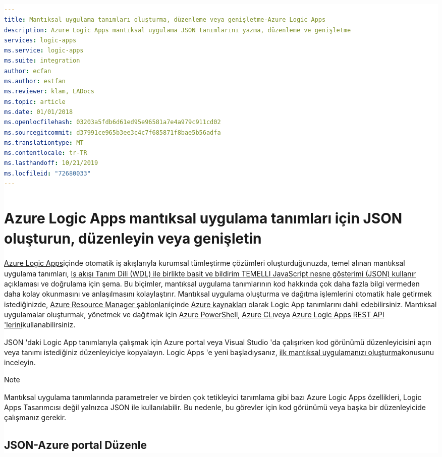 ```yaml
---
title: Mantıksal uygulama tanımları oluşturma, düzenleme veya genişletme-Azure Logic Apps
description: Azure Logic Apps mantıksal uygulama JSON tanımlarını yazma, düzenleme ve genişletme
services: logic-apps
ms.service: logic-apps
ms.suite: integration
author: ecfan
ms.author: estfan
ms.reviewer: klam, LADocs
ms.topic: article
ms.date: 01/01/2018
ms.openlocfilehash: 03203a5fdb6d61ed95e96581a7e4a979c911cd02
ms.sourcegitcommit: d37991ce965b3ee3c4c7f685871f8bae5b56adfa
ms.translationtype: MT
ms.contentlocale: tr-TR
ms.lasthandoff: 10/21/2019
ms.locfileid: "72680033"
---
```

# <a name="create-edit-or-extend-json-for-logic-app-definitions-in-azure-logic-apps"></a>Azure Logic Apps mantıksal uygulama tanımları için JSON oluşturun, düzenleyin veya genişletin

[Azure Logic Apps](../logic-apps/logic-apps-overview.md)içinde otomatik iş akışlarıyla kurumsal tümleştirme çözümleri oluşturduğunuzda, temel alınan mantıksal uygulama tanımları, [Iş akışı Tanım Dili (WDL) ile birlikte basit ve bildirim TEMELLI JavaScript nesne gösterimi (JSON) kullanır ](../logic-apps/logic-apps-workflow-definition-language.md)açıklaması ve doğrulama için şema. Bu biçimler, mantıksal uygulama tanımlarının kod hakkında çok daha fazla bilgi vermeden daha kolay okunmasını ve anlaşılmasını kolaylaştırır. Mantıksal uygulama oluşturma ve dağıtma işlemlerini otomatik hale getirmek istediğinizde, [Azure Resource Manager şablonları](../azure-resource-manager/template-deployment-overview.md)içinde [Azure kaynakları](../azure-resource-manager/resource-group-overview.md) olarak Logic App tanımlarını dahil edebilirsiniz. Mantıksal uygulamalar oluşturmak, yönetmek ve dağıtmak için [Azure PowerShell](https://docs.microsoft.com/powershell/module/az.logicapp), [Azure CLı](../azure-resource-manager/resource-group-template-deploy-cli.md)veya [Azure Logic Apps REST API 'lerini](https://docs.microsoft.com/rest/api/logic/)kullanabilirsiniz.

JSON 'daki Logic App tanımlarıyla çalışmak için Azure portal veya Visual Studio 'da çalışırken kod görünümü düzenleyicisini açın veya tanımı istediğiniz düzenleyiciye kopyalayın. Logic Apps 'e yeni başladıysanız, [ilk mantıksal uygulamanızı oluşturma](../logic-apps/quickstart-create-first-logic-app-workflow.md)konusunu inceleyin.

> [!NOTE]
> Mantıksal uygulama tanımlarında parametreler ve birden çok tetikleyici tanımlama gibi bazı Azure Logic Apps özellikleri, Logic Apps Tasarımcısı değil yalnızca JSON ile kullanılabilir.
> Bu nedenle, bu görevler için kod görünümü veya başka bir düzenleyicide çalışmanız gerekir.

## <a name="edit-json---azure-portal"></a>JSON-Azure portal Düzenle
